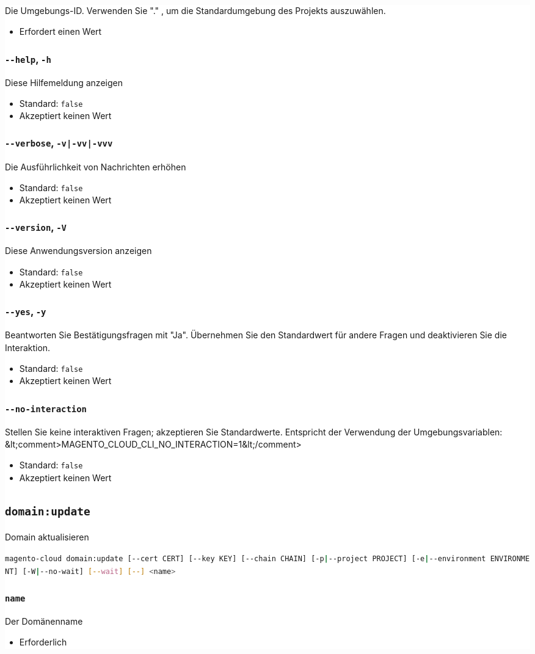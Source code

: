 Die Umgebungs-ID. Verwenden Sie &quot;.&quot; , um die Standardumgebung des Projekts auszuwählen.

- Erfordert einen Wert

### `--help`, `-h`

Diese Hilfemeldung anzeigen

- Standard: `false`
- Akzeptiert keinen Wert

### `--verbose`, `-v|-vv|-vvv`

Die Ausführlichkeit von Nachrichten erhöhen

- Standard: `false`
- Akzeptiert keinen Wert

### `--version`, `-V`

Diese Anwendungsversion anzeigen

- Standard: `false`
- Akzeptiert keinen Wert

### `--yes`, `-y`

Beantworten Sie Bestätigungsfragen mit &quot;Ja&quot;. Übernehmen Sie den Standardwert für andere Fragen und deaktivieren Sie die Interaktion.

- Standard: `false`
- Akzeptiert keinen Wert

### `--no-interaction`

Stellen Sie keine interaktiven Fragen; akzeptieren Sie Standardwerte. Entspricht der Verwendung der Umgebungsvariablen: \&lt;comment>MAGENTO_CLOUD_CLI_NO_INTERACTION=1\&lt;/comment>

- Standard: `false`
- Akzeptiert keinen Wert


## `domain:update`

Domain aktualisieren

```bash
magento-cloud domain:update [--cert CERT] [--key KEY] [--chain CHAIN] [-p|--project PROJECT] [-e|--environment ENVIRONMENT] [-W|--no-wait] [--wait] [--] <name>
```


### `name`

Der Domänenname

- Erforderlich
